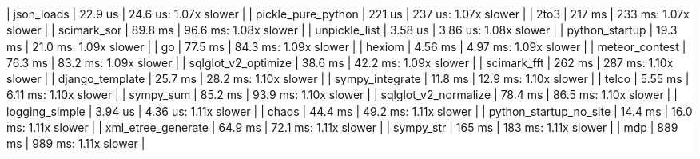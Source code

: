 | json_loads                       | 22.9 us                                                                                                         | 24.6 us: 1.07x slower                                                                                                 |
| pickle_pure_python               | 221 us                                                                                                          | 237 us: 1.07x slower                                                                                                  |
| 2to3                             | 217 ms                                                                                                          | 233 ms: 1.07x slower                                                                                                  |
| scimark_sor                      | 89.8 ms                                                                                                         | 96.6 ms: 1.08x slower                                                                                                 |
| unpickle_list                    | 3.58 us                                                                                                         | 3.86 us: 1.08x slower                                                                                                 |
| python_startup                   | 19.3 ms                                                                                                         | 21.0 ms: 1.09x slower                                                                                                 |
| go                               | 77.5 ms                                                                                                         | 84.3 ms: 1.09x slower                                                                                                 |
| hexiom                           | 4.56 ms                                                                                                         | 4.97 ms: 1.09x slower                                                                                                 |
| meteor_contest                   | 76.3 ms                                                                                                         | 83.2 ms: 1.09x slower                                                                                                 |
| sqlglot_v2_optimize              | 38.6 ms                                                                                                         | 42.2 ms: 1.09x slower                                                                                                 |
| scimark_fft                      | 262 ms                                                                                                          | 287 ms: 1.10x slower                                                                                                  |
| django_template                  | 25.7 ms                                                                                                         | 28.2 ms: 1.10x slower                                                                                                 |
| sympy_integrate                  | 11.8 ms                                                                                                         | 12.9 ms: 1.10x slower                                                                                                 |
| telco                            | 5.55 ms                                                                                                         | 6.11 ms: 1.10x slower                                                                                                 |
| sympy_sum                        | 85.2 ms                                                                                                         | 93.9 ms: 1.10x slower                                                                                                 |
| sqlglot_v2_normalize             | 78.4 ms                                                                                                         | 86.5 ms: 1.10x slower                                                                                                 |
| logging_simple                   | 3.94 us                                                                                                         | 4.36 us: 1.11x slower                                                                                                 |
| chaos                            | 44.4 ms                                                                                                         | 49.2 ms: 1.11x slower                                                                                                 |
| python_startup_no_site           | 14.4 ms                                                                                                         | 16.0 ms: 1.11x slower                                                                                                 |
| xml_etree_generate               | 64.9 ms                                                                                                         | 72.1 ms: 1.11x slower                                                                                                 |
| sympy_str                        | 165 ms                                                                                                          | 183 ms: 1.11x slower                                                                                                  |
| mdp                              | 889 ms                                                                                                          | 989 ms: 1.11x slower                                                                                                  |